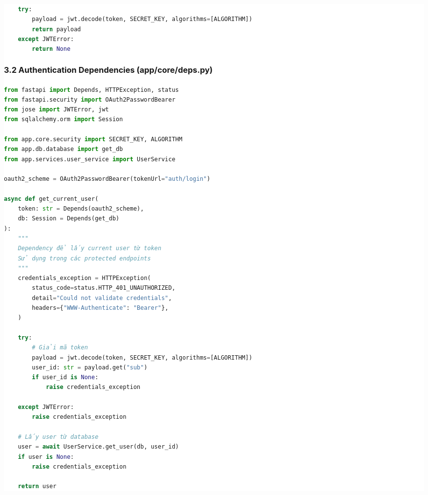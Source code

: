 ```python
    try:
        payload = jwt.decode(token, SECRET_KEY, algorithms=[ALGORITHM])
        return payload
    except JWTError:
        return None
```

### 3.2 Authentication Dependencies (app/core/deps.py)

```python
from fastapi import Depends, HTTPException, status
from fastapi.security import OAuth2PasswordBearer
from jose import JWTError, jwt
from sqlalchemy.orm import Session

from app.core.security import SECRET_KEY, ALGORITHM
from app.db.database import get_db
from app.services.user_service import UserService

oauth2_scheme = OAuth2PasswordBearer(tokenUrl="auth/login")

async def get_current_user(
    token: str = Depends(oauth2_scheme),
    db: Session = Depends(get_db)
):
    """
    Dependency để lấy current user từ token
    Sử dụng trong các protected endpoints
    """
    credentials_exception = HTTPException(
        status_code=status.HTTP_401_UNAUTHORIZED,
        detail="Could not validate credentials",
        headers={"WWW-Authenticate": "Bearer"},
    )
    
    try:
        # Giải mã token
        payload = jwt.decode(token, SECRET_KEY, algorithms=[ALGORITHM])
        user_id: str = payload.get("sub")
        if user_id is None:
            raise credentials_exception
            
    except JWTError:
        raise credentials_exception
        
    # Lấy user từ database
    user = await UserService.get_user(db, user_id)
    if user is None:
        raise credentials_exception
        
    return user
```
